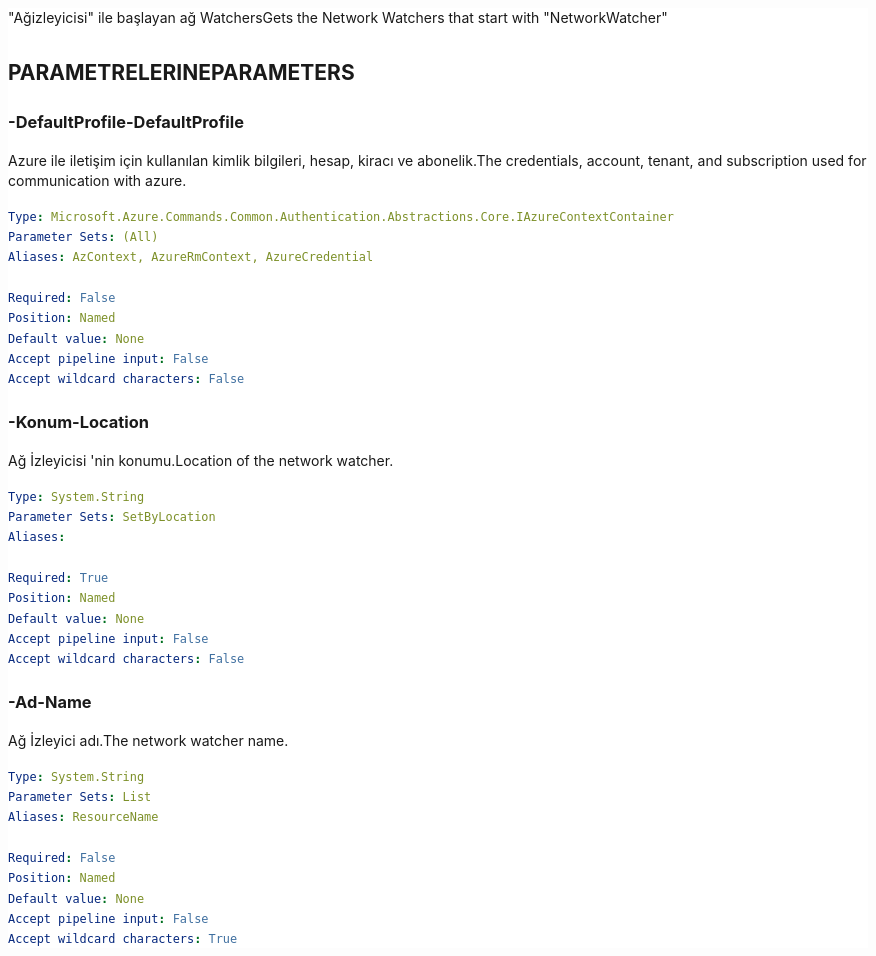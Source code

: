 <span data-ttu-id="73404-113">"Ağizleyicisi" ile başlayan ağ Watchers</span><span class="sxs-lookup"><span data-stu-id="73404-113">Gets the Network Watchers that start with "NetworkWatcher"</span></span>

## <span data-ttu-id="73404-114">PARAMETRELERINE</span><span class="sxs-lookup"><span data-stu-id="73404-114">PARAMETERS</span></span>

### <span data-ttu-id="73404-115">-DefaultProfile</span><span class="sxs-lookup"><span data-stu-id="73404-115">-DefaultProfile</span></span>
<span data-ttu-id="73404-116">Azure ile iletişim için kullanılan kimlik bilgileri, hesap, kiracı ve abonelik.</span><span class="sxs-lookup"><span data-stu-id="73404-116">The credentials, account, tenant, and subscription used for communication with azure.</span></span>

```yaml
Type: Microsoft.Azure.Commands.Common.Authentication.Abstractions.Core.IAzureContextContainer
Parameter Sets: (All)
Aliases: AzContext, AzureRmContext, AzureCredential

Required: False
Position: Named
Default value: None
Accept pipeline input: False
Accept wildcard characters: False
```

### <span data-ttu-id="73404-117">-Konum</span><span class="sxs-lookup"><span data-stu-id="73404-117">-Location</span></span>
<span data-ttu-id="73404-118">Ağ İzleyicisi 'nin konumu.</span><span class="sxs-lookup"><span data-stu-id="73404-118">Location of the network watcher.</span></span>

```yaml
Type: System.String
Parameter Sets: SetByLocation
Aliases:

Required: True
Position: Named
Default value: None
Accept pipeline input: False
Accept wildcard characters: False
```

### <span data-ttu-id="73404-119">-Ad</span><span class="sxs-lookup"><span data-stu-id="73404-119">-Name</span></span>
<span data-ttu-id="73404-120">Ağ İzleyici adı.</span><span class="sxs-lookup"><span data-stu-id="73404-120">The network watcher name.</span></span>

```yaml
Type: System.String
Parameter Sets: List
Aliases: ResourceName

Required: False
Position: Named
Default value: None
Accept pipeline input: False
Accept wildcard characters: True
```

